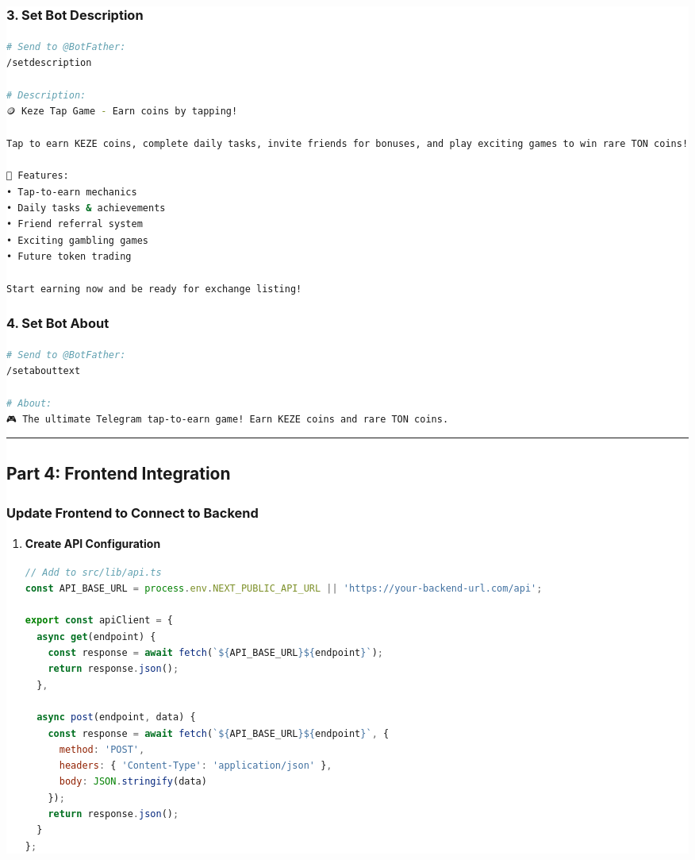 ### 3. Set Bot Description

```bash
# Send to @BotFather:
/setdescription

# Description:
🪙 Keze Tap Game - Earn coins by tapping!

Tap to earn KEZE coins, complete daily tasks, invite friends for bonuses, and play exciting games to win rare TON coins!

🎯 Features:
• Tap-to-earn mechanics
• Daily tasks & achievements
• Friend referral system
• Exciting gambling games
• Future token trading

Start earning now and be ready for exchange listing!
```

### 4. Set Bot About

```bash
# Send to @BotFather:
/setabouttext

# About:
🎮 The ultimate Telegram tap-to-earn game! Earn KEZE coins and rare TON coins.
```

---

## Part 4: Frontend Integration

### Update Frontend to Connect to Backend

1. **Create API Configuration**
   ```javascript
   // Add to src/lib/api.ts
   const API_BASE_URL = process.env.NEXT_PUBLIC_API_URL || 'https://your-backend-url.com/api';

   export const apiClient = {
     async get(endpoint) {
       const response = await fetch(`${API_BASE_URL}${endpoint}`);
       return response.json();
     },

     async post(endpoint, data) {
       const response = await fetch(`${API_BASE_URL}${endpoint}`, {
         method: 'POST',
         headers: { 'Content-Type': 'application/json' },
         body: JSON.stringify(data)
       });
       return response.json();
     }
   };
   ```
